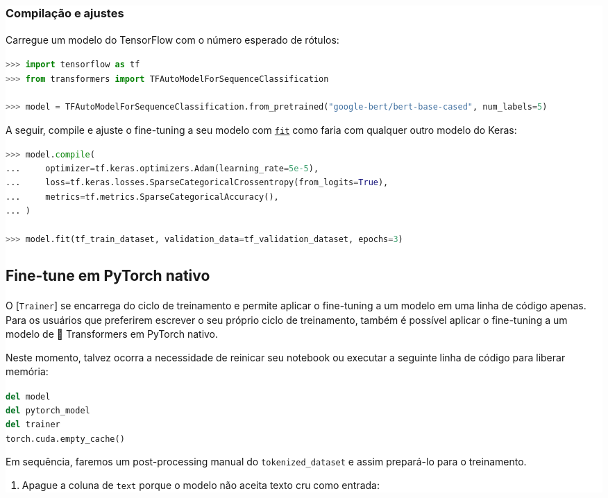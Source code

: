 ```py
```

### Compilação e ajustes

Carregue um modelo do TensorFlow com o número esperado de rótulos:

```py
>>> import tensorflow as tf
>>> from transformers import TFAutoModelForSequenceClassification

>>> model = TFAutoModelForSequenceClassification.from_pretrained("google-bert/bert-base-cased", num_labels=5)
```

A seguir, compile e ajuste o fine-tuning a seu modelo com [`fit`](https://keras.io/api/models/model_training_apis/) como
faria com qualquer outro modelo do Keras:

```py
>>> model.compile(
...     optimizer=tf.keras.optimizers.Adam(learning_rate=5e-5),
...     loss=tf.keras.losses.SparseCategoricalCrossentropy(from_logits=True),
...     metrics=tf.metrics.SparseCategoricalAccuracy(),
... )

>>> model.fit(tf_train_dataset, validation_data=tf_validation_dataset, epochs=3)
```

<a id='pytorch_native'></a>

## Fine-tune em PyTorch nativo

<Youtube id="Dh9CL8fyG80"/>

O [`Trainer`] se encarrega do ciclo de treinamento e permite aplicar o fine-tuning a um modelo em uma linha de código apenas.
Para os usuários que preferirem escrever o seu próprio ciclo de treinamento, também é possível aplicar o fine-tuning a um
modelo de 🤗 Transformers em PyTorch nativo.

Neste momento, talvez ocorra a necessidade de reinicar seu notebook ou executar a seguinte linha de código para liberar
memória:

```py
del model
del pytorch_model
del trainer
torch.cuda.empty_cache()
```

Em sequência, faremos um post-processing manual do `tokenized_dataset` e assim prepará-lo para o treinamento.

1. Apague a coluna de `text` porque o modelo não aceita texto cru como entrada:
